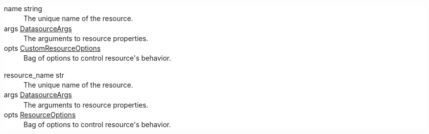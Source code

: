 <div>
<pulumi-choosable type="language" values="javascript,typescript">

<dl class="resources-properties"><dt
        class="property-required" title="Required">
        <span>name</span>
        <span class="property-indicator"></span>
        <span class="property-type">string</span>
    </dt>
    <dd>The unique name of the resource.</dd><dt
        class="property-required" title="Required">
        <span>args</span>
        <span class="property-indicator"></span>
        <span class="property-type"><a href="#inputs">DatasourceArgs</a></span>
    </dt>
    <dd>The arguments to resource properties.</dd><dt
        class="property-optional" title="Optional">
        <span>opts</span>
        <span class="property-indicator"></span>
        <span class="property-type"><a href="/docs/reference/pkg/nodejs/pulumi/pulumi/#CustomResourceOptions">CustomResourceOptions</a></span>
    </dt>
    <dd>Bag of options to control resource&#39;s behavior.</dd></dl>

</pulumi-choosable>
</div>

<div>
<pulumi-choosable type="language" values="python">

<dl class="resources-properties"><dt
        class="property-required" title="Required">
        <span>resource_name</span>
        <span class="property-indicator"></span>
        <span class="property-type">str</span>
    </dt>
    <dd>The unique name of the resource.</dd><dt
        class="property-required" title="Required">
        <span>args</span>
        <span class="property-indicator"></span>
        <span class="property-type"><a href="#inputs">DatasourceArgs</a></span>
    </dt>
    <dd>The arguments to resource properties.</dd><dt
        class="property-optional" title="Optional">
        <span>opts</span>
        <span class="property-indicator"></span>
        <span class="property-type"><a href="/docs/reference/pkg/python/pulumi/#pulumi.ResourceOptions">ResourceOptions</a></span>
    </dt>
    <dd>Bag of options to control resource&#39;s behavior.</dd></dl>

</pulumi-choosable>
</div>
